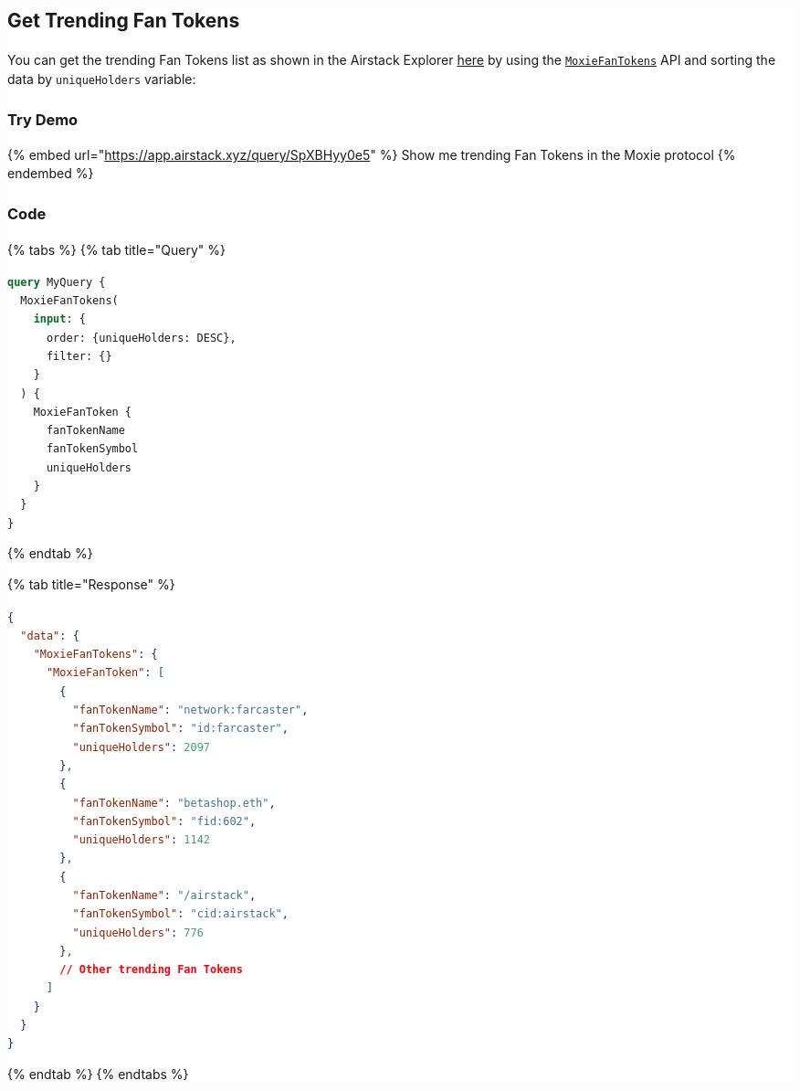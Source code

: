 ## Get Trending Fan Tokens

You can get the trending Fan Tokens list as shown in the Airstack Explorer [here](https://www.airstack.xyz/fan-tokens) by using the [`MoxieFanTokens`](../api-references/api-reference/moxiefantokens.md) API and sorting the data by `uniqueHolders` variable:

### Try Demo

{% embed url="https://app.airstack.xyz/query/SpXBHyy0e5" %}
Show me trending Fan Tokens in the Moxie protocol
{% endembed %}

### Code

{% tabs %}
{% tab title="Query" %}
```graphql
query MyQuery {
  MoxieFanTokens(
    input: {
      order: {uniqueHolders: DESC},
      filter: {}
    }
  ) {
    MoxieFanToken {
      fanTokenName
      fanTokenSymbol
      uniqueHolders
    }
  }
}
```
{% endtab %}

{% tab title="Response" %}
```json
{
  "data": {
    "MoxieFanTokens": {
      "MoxieFanToken": [
        {
          "fanTokenName": "network:farcaster",
          "fanTokenSymbol": "id:farcaster",
          "uniqueHolders": 2097
        },
        {
          "fanTokenName": "betashop.eth",
          "fanTokenSymbol": "fid:602",
          "uniqueHolders": 1142
        },
        {
          "fanTokenName": "/airstack",
          "fanTokenSymbol": "cid:airstack",
          "uniqueHolders": 776
        },
        // Other trending Fan Tokens
      ]
    }
  }
}
```
{% endtab %}
{% endtabs %}

